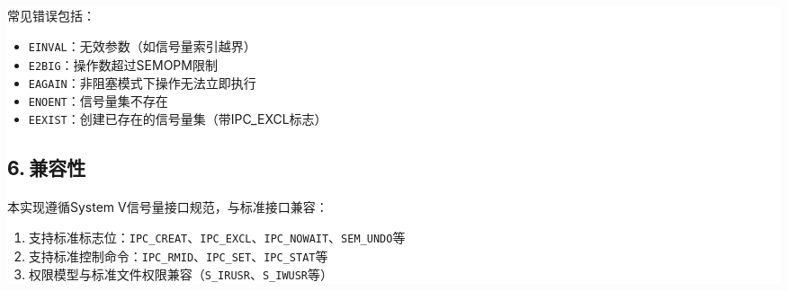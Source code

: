 常见错误包括：
- `EINVAL`：无效参数（如信号量索引越界）
- `E2BIG`：操作数超过SEMOPM限制
- `EAGAIN`：非阻塞模式下操作无法立即执行
- `ENOENT`：信号量集不存在
- `EEXIST`：创建已存在的信号量集（带IPC_EXCL标志）

## 6. 兼容性

本实现遵循System V信号量接口规范，与标准接口兼容：

1. 支持标准标志位：`IPC_CREAT`、`IPC_EXCL`、`IPC_NOWAIT`、`SEM_UNDO`等
2. 支持标准控制命令：`IPC_RMID`、`IPC_SET`、`IPC_STAT`等
3. 权限模型与标准文件权限兼容（`S_IRUSR`、`S_IWUSR`等）
